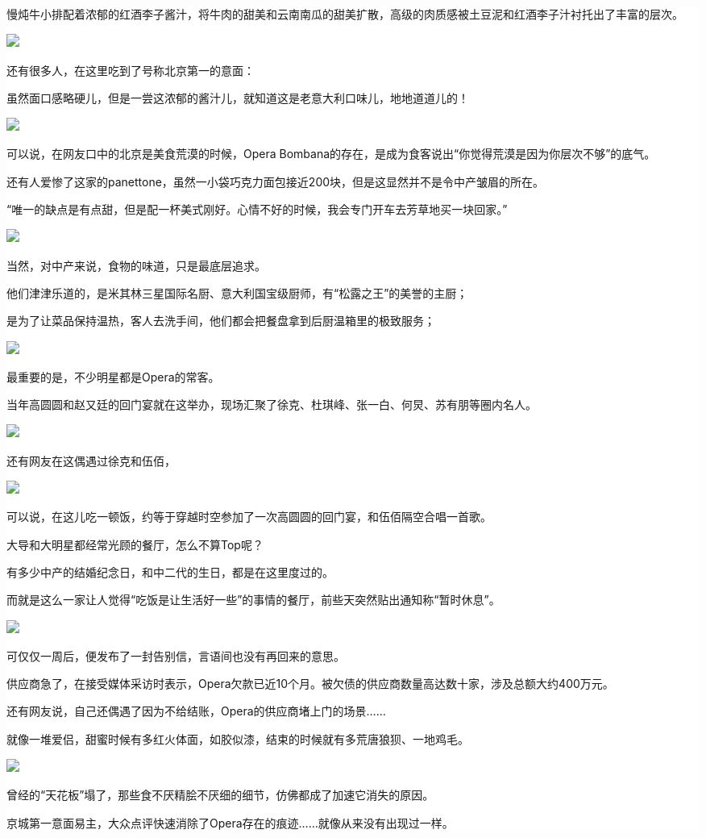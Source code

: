 慢炖牛小排配着浓郁的红酒李子酱汁，将牛肉的甜美和云南南瓜的甜美扩散，高级的肉质感被土豆泥和红酒李子汁衬托出了丰富的层次。

![](images/w700d1q75cms.jpg)

还有很多人，在这里吃到了号称北京第一的意面：

虽然面口感略硬儿，但是一尝这浓郁的酱汁儿，就知道这是老意大利口味儿，地地道道儿的！

![](images/w700d1q75cms.jpg)

可以说，在网友口中的北京是美食荒漠的时候，Opera Bombana的存在，是成为食客说出“你觉得荒漠是因为你层次不够”的底气。

还有人爱惨了这家的panettone，虽然一小袋巧克力面包接近200块，但是这显然并不是令中产皱眉的所在。

“唯一的缺点是有点甜，但是配一杯美式刚好。心情不好的时候，我会专门开车去芳草地买一块回家。”

![](images/w700d1q75cms.jpg)

当然，对中产来说，食物的味道，只是最底层追求。

他们津津乐道的，是米其林三星国际名厨、意大利国宝级厨师，有“松露之王”的美誉的主厨；

是为了让菜品保持温热，客人去洗手间，他们都会把餐盘拿到后厨温箱里的极致服务；

![](images/w700d1q75cms.jpg)

最重要的是，不少明星都是Opera的常客。

当年高圆圆和赵又廷的回门宴就在这举办，现场汇聚了徐克、杜琪峰、张一白、何炅、苏有朋等圈内名人。

![](images/w700d1q75cms.jpg)

还有网友在这偶遇过徐克和伍佰，

![](images/w700d1q75cms.jpg)

可以说，在这儿吃一顿饭，约等于穿越时空参加了一次高圆圆的回门宴，和伍佰隔空合唱一首歌。

大导和大明星都经常光顾的餐厅，怎么不算Top呢？

有多少中产的结婚纪念日，和中二代的生日，都是在这里度过的。

而就是这么一家让人觉得“吃饭是让生活好一些”的事情的餐厅，前些天突然贴出通知称“暂时休息”。

![](images/w700d1q75cms.jpg)

可仅仅一周后，便发布了一封告别信，言语间也没有再回来的意思。

供应商急了，在接受媒体采访时表示，Opera欠款已近10个月。被欠债的供应商数量高达数十家，涉及总额大约400万元。

还有网友说，自己还偶遇了因为不给结账，Opera的供应商堵上门的场景……

就像一堆爱侣，甜蜜时候有多红火体面，如胶似漆，结束的时候就有多荒唐狼狈、一地鸡毛。

![](images/w700d1q75cms.jpg)

曾经的“天花板”塌了，那些食不厌精脍不厌细的细节，仿佛都成了加速它消失的原因。

京城第一意面易主，大众点评快速消除了Opera存在的痕迹……就像从来没有出现过一样。

